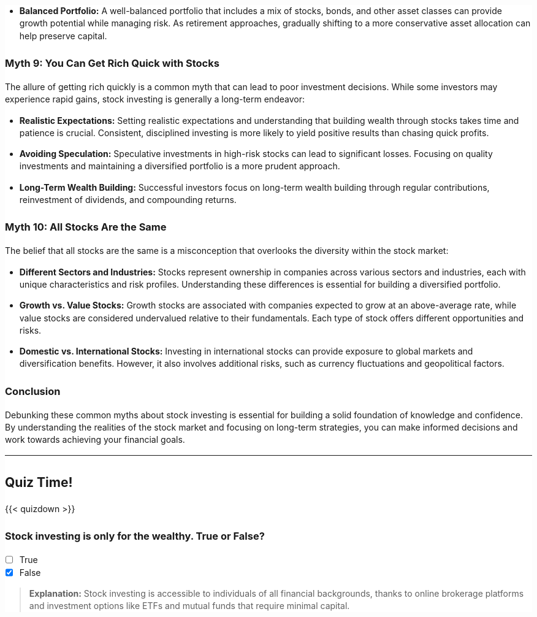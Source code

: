- **Balanced Portfolio:** A well-balanced portfolio that includes a mix of stocks, bonds, and other asset classes can provide growth potential while managing risk. As retirement approaches, gradually shifting to a more conservative asset allocation can help preserve capital.

### Myth 9: You Can Get Rich Quick with Stocks

The allure of getting rich quickly is a common myth that can lead to poor investment decisions. While some investors may experience rapid gains, stock investing is generally a long-term endeavor:

- **Realistic Expectations:** Setting realistic expectations and understanding that building wealth through stocks takes time and patience is crucial. Consistent, disciplined investing is more likely to yield positive results than chasing quick profits.

- **Avoiding Speculation:** Speculative investments in high-risk stocks can lead to significant losses. Focusing on quality investments and maintaining a diversified portfolio is a more prudent approach.

- **Long-Term Wealth Building:** Successful investors focus on long-term wealth building through regular contributions, reinvestment of dividends, and compounding returns.

### Myth 10: All Stocks Are the Same

The belief that all stocks are the same is a misconception that overlooks the diversity within the stock market:

- **Different Sectors and Industries:** Stocks represent ownership in companies across various sectors and industries, each with unique characteristics and risk profiles. Understanding these differences is essential for building a diversified portfolio.

- **Growth vs. Value Stocks:** Growth stocks are associated with companies expected to grow at an above-average rate, while value stocks are considered undervalued relative to their fundamentals. Each type of stock offers different opportunities and risks.

- **Domestic vs. International Stocks:** Investing in international stocks can provide exposure to global markets and diversification benefits. However, it also involves additional risks, such as currency fluctuations and geopolitical factors.

### Conclusion

Debunking these common myths about stock investing is essential for building a solid foundation of knowledge and confidence. By understanding the realities of the stock market and focusing on long-term strategies, you can make informed decisions and work towards achieving your financial goals.

---

## Quiz Time!

{{< quizdown >}}

### Stock investing is only for the wealthy. True or False?

- [ ] True
- [x] False

> **Explanation:** Stock investing is accessible to individuals of all financial backgrounds, thanks to online brokerage platforms and investment options like ETFs and mutual funds that require minimal capital.
